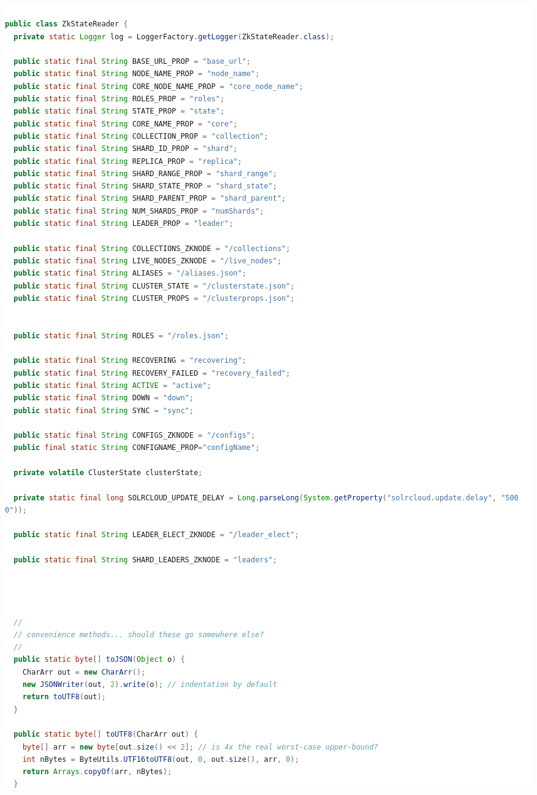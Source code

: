 ```java

public class ZkStateReader {
  private static Logger log = LoggerFactory.getLogger(ZkStateReader.class);
  
  public static final String BASE_URL_PROP = "base_url";
  public static final String NODE_NAME_PROP = "node_name";
  public static final String CORE_NODE_NAME_PROP = "core_node_name";
  public static final String ROLES_PROP = "roles";
  public static final String STATE_PROP = "state";
  public static final String CORE_NAME_PROP = "core";
  public static final String COLLECTION_PROP = "collection";
  public static final String SHARD_ID_PROP = "shard";
  public static final String REPLICA_PROP = "replica";
  public static final String SHARD_RANGE_PROP = "shard_range";
  public static final String SHARD_STATE_PROP = "shard_state";
  public static final String SHARD_PARENT_PROP = "shard_parent";
  public static final String NUM_SHARDS_PROP = "numShards";
  public static final String LEADER_PROP = "leader";
  
  public static final String COLLECTIONS_ZKNODE = "/collections";
  public static final String LIVE_NODES_ZKNODE = "/live_nodes";
  public static final String ALIASES = "/aliases.json";
  public static final String CLUSTER_STATE = "/clusterstate.json";
  public static final String CLUSTER_PROPS = "/clusterprops.json";


  public static final String ROLES = "/roles.json";

  public static final String RECOVERING = "recovering";
  public static final String RECOVERY_FAILED = "recovery_failed";
  public static final String ACTIVE = "active";
  public static final String DOWN = "down";
  public static final String SYNC = "sync";

  public static final String CONFIGS_ZKNODE = "/configs";
  public final static String CONFIGNAME_PROP="configName";
  
  private volatile ClusterState clusterState;

  private static final long SOLRCLOUD_UPDATE_DELAY = Long.parseLong(System.getProperty("solrcloud.update.delay", "5000"));

  public static final String LEADER_ELECT_ZKNODE = "/leader_elect";

  public static final String SHARD_LEADERS_ZKNODE = "leaders";



  
  //
  // convenience methods... should these go somewhere else?
  //
  public static byte[] toJSON(Object o) {
    CharArr out = new CharArr();
    new JSONWriter(out, 2).write(o); // indentation by default
    return toUTF8(out);
  }

  public static byte[] toUTF8(CharArr out) {
    byte[] arr = new byte[out.size() << 2]; // is 4x the real worst-case upper-bound?
    int nBytes = ByteUtils.UTF16toUTF8(out, 0, out.size(), arr, 0);
    return Arrays.copyOf(arr, nBytes);
  }
```